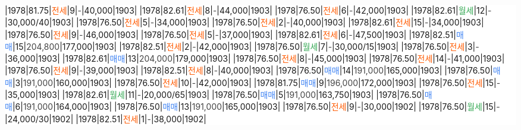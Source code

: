 |1978|81.75|<span style="color:#ff5a00">전세</span>|9|<span style="color:#444444">-</span>|40,000|1903|
|1978|82.61|<span style="color:#ff5a00">전세</span>|8|<span style="color:#444444">-</span>|44,000|1903|
|1978|76.50|<span style="color:#ff5a00">전세</span>|6|<span style="color:#444444">-</span>|42,000|1903|
|1978|82.61|<span style="color:#34a853">월세</span>|12|<span style="color:#444444">-</span>|30,000/40|1903|
|1978|76.50|<span style="color:#ff5a00">전세</span>|5|<span style="color:#444444">-</span>|34,000|1903|
|1978|76.50|<span style="color:#ff5a00">전세</span>|2|<span style="color:#444444">-</span>|40,000|1903|
|1978|82.61|<span style="color:#ff5a00">전세</span>|15|<span style="color:#444444">-</span>|34,000|1903|
|1978|76.50|<span style="color:#ff5a00">전세</span>|9|<span style="color:#444444">-</span>|46,000|1903|
|1978|76.50|<span style="color:#ff5a00">전세</span>|5|<span style="color:#444444">-</span>|37,000|1903|
|1978|82.61|<span style="color:#ff5a00">전세</span>|6|<span style="color:#444444">-</span>|47,500|1903|
|1978|82.51|<span style="color:#4285f3">매매</span>|15|<span style="color:#444444">204,800</span>|177,000|1903|
|1978|82.51|<span style="color:#ff5a00">전세</span>|2|<span style="color:#444444">-</span>|42,000|1903|
|1978|76.50|<span style="color:#34a853">월세</span>|7|<span style="color:#444444">-</span>|30,000/15|1903|
|1978|76.50|<span style="color:#ff5a00">전세</span>|3|<span style="color:#444444">-</span>|36,000|1903|
|1978|82.61|<span style="color:#4285f3">매매</span>|13|<span style="color:#444444">204,000</span>|179,000|1903|
|1978|76.50|<span style="color:#ff5a00">전세</span>|8|<span style="color:#444444">-</span>|45,000|1903|
|1978|76.50|<span style="color:#ff5a00">전세</span>|14|<span style="color:#444444">-</span>|41,000|1903|
|1978|76.50|<span style="color:#ff5a00">전세</span>|9|<span style="color:#444444">-</span>|39,000|1903|
|1978|82.51|<span style="color:#ff5a00">전세</span>|8|<span style="color:#444444">-</span>|40,000|1903|
|1978|76.50|<span style="color:#4285f3">매매</span>|14|<span style="color:#444444">191,000</span>|165,000|1903|
|1978|76.50|<span style="color:#4285f3">매매</span>|3|<span style="color:#444444">191,000</span>|160,000|1903|
|1978|76.50|<span style="color:#ff5a00">전세</span>|10|<span style="color:#444444">-</span>|42,000|1903|
|1978|81.75|<span style="color:#4285f3">매매</span>|9|<span style="color:#444444">196,000</span>|172,000|1903|
|1978|76.50|<span style="color:#ff5a00">전세</span>|15|<span style="color:#444444">-</span>|35,000|1903|
|1978|82.61|<span style="color:#34a853">월세</span>|11|<span style="color:#444444">-</span>|20,000/65|1903|
|1978|76.50|<span style="color:#4285f3">매매</span>|5|<span style="color:#444444">191,000</span>|163,750|1903|
|1978|76.50|<span style="color:#4285f3">매매</span>|6|<span style="color:#444444">191,000</span>|164,000|1903|
|1978|76.50|<span style="color:#4285f3">매매</span>|13|<span style="color:#444444">191,000</span>|165,000|1903|
|1978|76.50|<span style="color:#ff5a00">전세</span>|9|<span style="color:#444444">-</span>|30,000|1902|
|1978|76.50|<span style="color:#34a853">월세</span>|15|<span style="color:#444444">-</span>|24,000/30|1902|
|1978|82.51|<span style="color:#ff5a00">전세</span>|1|<span style="color:#444444">-</span>|38,000|1902|
